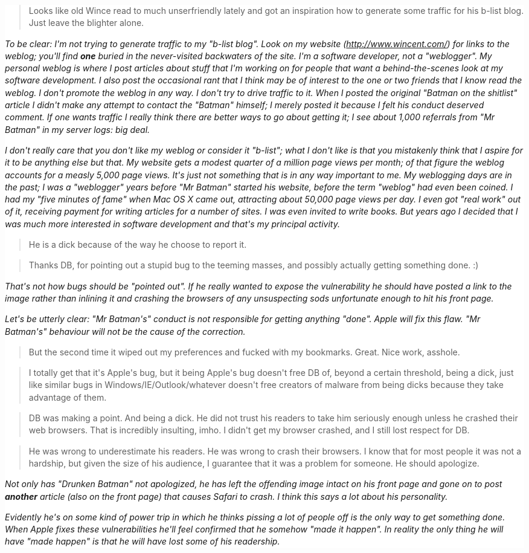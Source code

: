 > Looks like old Wince read to much unserfriendly lately and got an inspiration how to generate some traffic for his b-list blog. Just leave the blighter alone.

*To be clear: I'm not trying to generate traffic to my "b-list blog". Look on my website (<http://www.wincent.com/>) for links to the weblog; you'll find **one** buried in the never-visited backwaters of the site. I'm a software developer, not a "weblogger". My personal weblog is where I post articles about stuff that I'm working on for people that want a behind-the-scenes look at my software development. I also post the occasional rant that I think may be of interest to the one or two friends that I know read the weblog. I don't promote the weblog in any way. I don't try to drive traffic to it. When I posted the original "Batman on the shitlist" article I didn't make any attempt to contact the "Batman" himself; I merely posted it because I felt his conduct deserved comment. If one wants traffic I really think there are better ways to go about getting it; I see about 1,000 referrals from "Mr Batman" in my server logs: big deal.*

*I don't really care that you don't like my weblog or consider it "b-list"; what I don't like is that you mistakenly think that I aspire for it to be anything else but that. My website gets a modest quarter of a million page views per month; of that figure the weblog accounts for a measly 5,000 page views. It's just not something that is in any way important to me. My weblogging days are in the past; I was a "weblogger" years before "Mr Batman" started his website, before the term "weblog" had even been coined. I had my "five minutes of fame" when Mac OS X came out, attracting about 50,000 page views per day. I even got "real work" out of it, receiving payment for writing articles for a number of sites. I was even invited to write books. But years ago I decided that I was much more interested in software development and that's my principal activity.*

> He is a dick because of the way he choose to report it.

> Thanks DB, for pointing out a stupid bug to the teeming masses, and possibly actually getting something done. :)

*That's not how bugs should be "pointed out". If he really wanted to expose the vulnerability he should have posted a link to the image rather than inlining it and crashing the browsers of any unsuspecting sods unfortunate enough to hit his front page.*

*Let's be utterly clear: "Mr Batman's" conduct is not responsible for getting anything "done". Apple will fix this flaw. "Mr Batman's" behaviour will not be the cause of the correction.*

> But the second time it wiped out my preferences and fucked with my bookmarks. Great. Nice work, asshole.

> I totally get that it's Apple's bug, but it being Apple's bug doesn't free DB of, beyond a certain threshold, being a dick, just like similar bugs in Windows/IE/Outlook/whatever doesn't free creators of malware from being dicks because they take advantage of them.

> DB was making a point. And being a dick. He did not trust his readers to take him seriously enough unless he crashed their web browsers. That is incredibly insulting, imho. I didn't get my browser crashed, and I still lost respect for DB.

> He was wrong to underestimate his readers. He was wrong to crash their browsers. I know that for most people it was not a hardship, but given the size of his audience, I guarantee that it was a problem for someone. He should apologize.

*Not only has "Drunken Batman" not apologized, he has left the offending image intact on his front page and gone on to post **another** article (also on the front page) that causes Safari to crash. I think this says a lot about his personality.*

*Evidently he's on some kind of power trip in which he thinks pissing a lot of people off is the only way to get something done. When Apple fixes these vulnerabilities he'll feel confirmed that he somehow "made it happen". In reality the only thing he will have "made happen" is that he will have lost some of his readership.*

